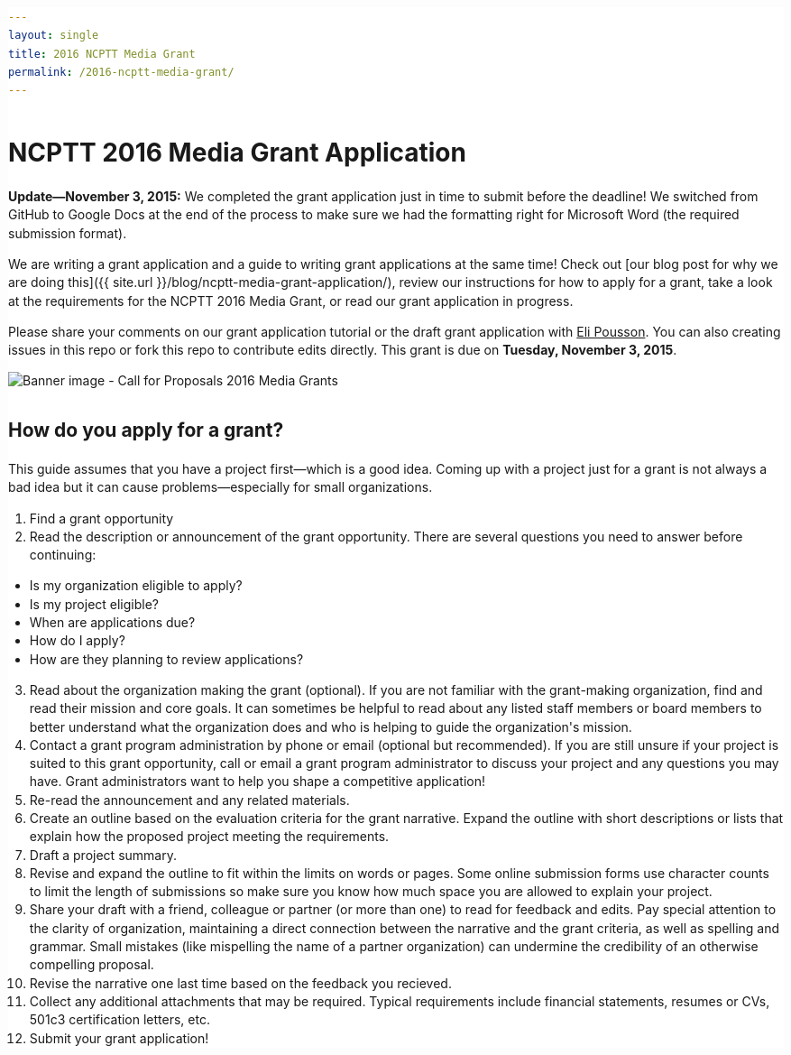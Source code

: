 ```yaml
---
layout: single
title: 2016 NCPTT Media Grant
permalink: /2016-ncptt-media-grant/
---
```


# NCPTT 2016 Media Grant Application

**Update—November 3, 2015:** We completed the grant application just in time to submit before the deadline! We switched from GitHub to Google Docs at the end of the process to make sure we had the formatting right for Microsoft Word (the required submission format).

We are writing a grant application and a guide to writing grant applications at the same time! Check out [our blog post for why we are doing this]({{ site.url }}/blog/ncptt-media-grant-application/), review our instructions for how to apply for a grant, take a look at the requirements for the NCPTT 2016 Media Grant, or read our grant application in progress.

Please share your comments on our grant application tutorial or the draft grant application with [Eli Pousson](https://twitter.com/elipousson). You can also creating issues in this repo or fork this repo to contribute edits directly. This grant is due on **Tuesday, November 3, 2015**.

![Banner image - Call for Proposals 2016 Media Grants](https://ncptt.nps.gov/wp-content/uploads/media-banner.jpg)

## How do you apply for a grant?

This guide assumes that you have a project first—which is a good idea. Coming up with a project just for a grant is not always a bad idea but it can cause problems—especially for small organizations.

1. Find a grant opportunity
2. Read the description or announcement of the grant opportunity. There are several questions you need to answer before continuing:
  - Is my organization eligible to apply?
  - Is my project eligible?
  - When are applications due?
  - How do I apply?
  - How are they planning to review applications?
3. Read about the organization making the grant (optional). If you are not familiar with the grant-making organization, find and read their mission and core goals. It can sometimes be helpful to read about any listed staff members or board members to better understand what the organization does and who is helping to guide the organization's mission.
4. Contact a grant program administration by phone or email (optional but recommended). If you are still unsure if your project is suited to this grant opportunity, call or email a grant program administrator to discuss your project and any questions you may have. Grant administrators want to help you shape a competitive application!
5. Re-read the announcement and any related materials.
6. Create an outline based on the evaluation criteria for the grant narrative. Expand the outline with short descriptions or lists that explain how the proposed project meeting the requirements.
7. Draft a project summary.
8. Revise and expand the outline to fit within the limits on words or pages. Some online submission forms use character counts to limit the length of submissions so make sure you know how much space you are allowed to explain your project.
9. Share your draft with a friend, colleague or partner (or more than one) to read for feedback and edits. Pay special attention to the clarity of organization, maintaining a direct connection between the narrative and the grant criteria, as well as spelling and grammar. Small mistakes (like mispelling the name of a partner organization) can undermine the credibility of an otherwise compelling proposal.
10. Revise the narrative one last time based on the feedback you recieved.
11. Collect any additional attachments that may be required. Typical requirements include financial statements, resumes or CVs, 501c3 certification letters, etc.
12. Submit your grant application!

